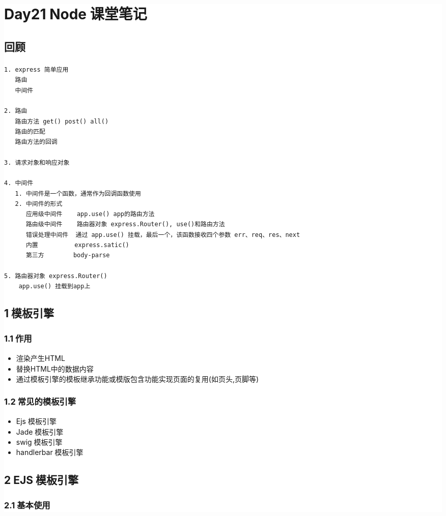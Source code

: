 # Day21 Node 课堂笔记

## 回顾

```
1. express 简单应用
   路由
   中间件
   
2. 路由
   路由方法 get() post() all()
   路由的匹配
   路由方法的回调
   
3. 请求对象和响应对象
   
4. 中间件
   1. 中间件是一个函数，通常作为回调函数使用
   2. 中间件的形式
      应用级中间件	app.use() app的路由方法
      路由级中间件	路由器对象 express.Router(), use()和路由方法
      错误处理中间件  通过 app.use() 挂载，最后一个，该函数接收四个参数 err、req、res、next
      内置		  express.satic() 
      第三方		 body-parse
      
5. 路由器对象 express.Router()
	app.use() 挂载到app上
```





## 1 模板引擎

### 1.1 作用

- 渲染产生HTML
- 替换HTML中的数据内容
- 通过模板引擎的模板继承功能或模版包含功能实现页面的复用(如页头,页脚等)

### 1.2 常见的模板引擎

- Ejs 模板引擎
- Jade 模板引擎
- swig 模板引擎
- handlerbar 模板引擎

## 2 EJS 模板引擎

### 2.1 基本使用
